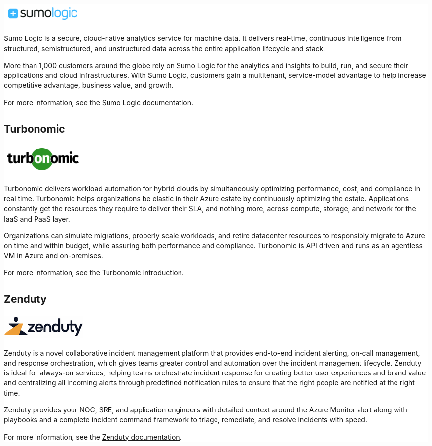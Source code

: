 ![Sumo Logic logo.](./media/partners/sumologic.png)

Sumo Logic is a secure, cloud-native analytics service for machine data. It delivers real-time, continuous intelligence from structured, semistructured, and unstructured data across the entire application lifecycle and stack. 

More than 1,000 customers around the globe rely on Sumo Logic for the analytics and insights to build, run, and secure their applications and cloud infrastructures. With Sumo Logic, customers gain a multitenant, service-model advantage to help increase competitive advantage, business value, and growth.

For more information, see the [Sumo Logic documentation](https://www.sumologic.com/azure). 

## Turbonomic

![Turbonomic logo.](./media/partners/turbonomic.png)

Turbonomic delivers workload automation for hybrid clouds by simultaneously optimizing performance, cost, and compliance in real time. Turbonomic helps organizations be elastic in their Azure estate by continuously optimizing the estate. Applications constantly get the resources they require to deliver their SLA, and nothing more, across compute, storage, and network for the IaaS and PaaS layer. 

Organizations can simulate migrations, properly scale workloads, and retire datacenter resources to responsibly migrate to Azure on time and within budget, while assuring both performance and compliance. Turbonomic is API driven and runs as an agentless VM in Azure and on-premises.

For more information, see the [Turbonomic introduction](https://turbonomic.com/).

## Zenduty

![Zenduty logo.](./media/partners/zenduty.png)

Zenduty is a novel collaborative incident management platform that provides end-to-end incident alerting, on-call management, and response orchestration, which gives teams greater control and automation over the incident management lifecycle. Zenduty is ideal for always-on services, helping teams orchestrate incident response for creating better user experiences and brand value and centralizing all incoming alerts through predefined notification rules to ensure that the right people are notified at the right time.

Zenduty provides your NOC, SRE, and application engineers with detailed context around the Azure Monitor alert along with playbooks and a complete incident command framework to triage, remediate, and resolve incidents with speed.

For more information, see the [Zenduty documentation](https://docs.zenduty.com/docs/microsoftazure).
